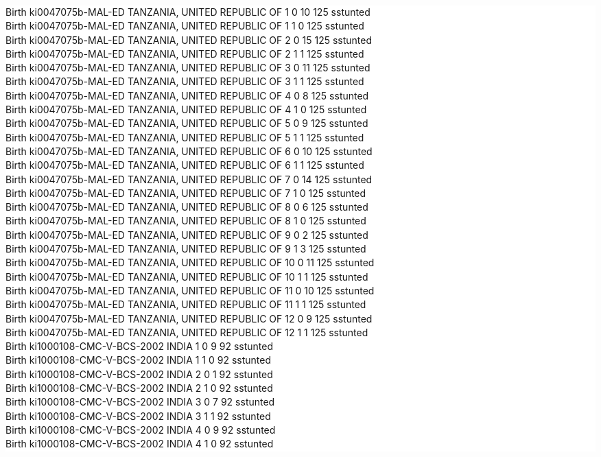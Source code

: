 Birth       ki0047075b-MAL-ED          TANZANIA, UNITED REPUBLIC OF   1                 0       10     125  sstunted         
Birth       ki0047075b-MAL-ED          TANZANIA, UNITED REPUBLIC OF   1                 1        0     125  sstunted         
Birth       ki0047075b-MAL-ED          TANZANIA, UNITED REPUBLIC OF   2                 0       15     125  sstunted         
Birth       ki0047075b-MAL-ED          TANZANIA, UNITED REPUBLIC OF   2                 1        1     125  sstunted         
Birth       ki0047075b-MAL-ED          TANZANIA, UNITED REPUBLIC OF   3                 0       11     125  sstunted         
Birth       ki0047075b-MAL-ED          TANZANIA, UNITED REPUBLIC OF   3                 1        1     125  sstunted         
Birth       ki0047075b-MAL-ED          TANZANIA, UNITED REPUBLIC OF   4                 0        8     125  sstunted         
Birth       ki0047075b-MAL-ED          TANZANIA, UNITED REPUBLIC OF   4                 1        0     125  sstunted         
Birth       ki0047075b-MAL-ED          TANZANIA, UNITED REPUBLIC OF   5                 0        9     125  sstunted         
Birth       ki0047075b-MAL-ED          TANZANIA, UNITED REPUBLIC OF   5                 1        1     125  sstunted         
Birth       ki0047075b-MAL-ED          TANZANIA, UNITED REPUBLIC OF   6                 0       10     125  sstunted         
Birth       ki0047075b-MAL-ED          TANZANIA, UNITED REPUBLIC OF   6                 1        1     125  sstunted         
Birth       ki0047075b-MAL-ED          TANZANIA, UNITED REPUBLIC OF   7                 0       14     125  sstunted         
Birth       ki0047075b-MAL-ED          TANZANIA, UNITED REPUBLIC OF   7                 1        0     125  sstunted         
Birth       ki0047075b-MAL-ED          TANZANIA, UNITED REPUBLIC OF   8                 0        6     125  sstunted         
Birth       ki0047075b-MAL-ED          TANZANIA, UNITED REPUBLIC OF   8                 1        0     125  sstunted         
Birth       ki0047075b-MAL-ED          TANZANIA, UNITED REPUBLIC OF   9                 0        2     125  sstunted         
Birth       ki0047075b-MAL-ED          TANZANIA, UNITED REPUBLIC OF   9                 1        3     125  sstunted         
Birth       ki0047075b-MAL-ED          TANZANIA, UNITED REPUBLIC OF   10                0       11     125  sstunted         
Birth       ki0047075b-MAL-ED          TANZANIA, UNITED REPUBLIC OF   10                1        1     125  sstunted         
Birth       ki0047075b-MAL-ED          TANZANIA, UNITED REPUBLIC OF   11                0       10     125  sstunted         
Birth       ki0047075b-MAL-ED          TANZANIA, UNITED REPUBLIC OF   11                1        1     125  sstunted         
Birth       ki0047075b-MAL-ED          TANZANIA, UNITED REPUBLIC OF   12                0        9     125  sstunted         
Birth       ki0047075b-MAL-ED          TANZANIA, UNITED REPUBLIC OF   12                1        1     125  sstunted         
Birth       ki1000108-CMC-V-BCS-2002   INDIA                          1                 0        9      92  sstunted         
Birth       ki1000108-CMC-V-BCS-2002   INDIA                          1                 1        0      92  sstunted         
Birth       ki1000108-CMC-V-BCS-2002   INDIA                          2                 0        1      92  sstunted         
Birth       ki1000108-CMC-V-BCS-2002   INDIA                          2                 1        0      92  sstunted         
Birth       ki1000108-CMC-V-BCS-2002   INDIA                          3                 0        7      92  sstunted         
Birth       ki1000108-CMC-V-BCS-2002   INDIA                          3                 1        1      92  sstunted         
Birth       ki1000108-CMC-V-BCS-2002   INDIA                          4                 0        9      92  sstunted         
Birth       ki1000108-CMC-V-BCS-2002   INDIA                          4                 1        0      92  sstunted         